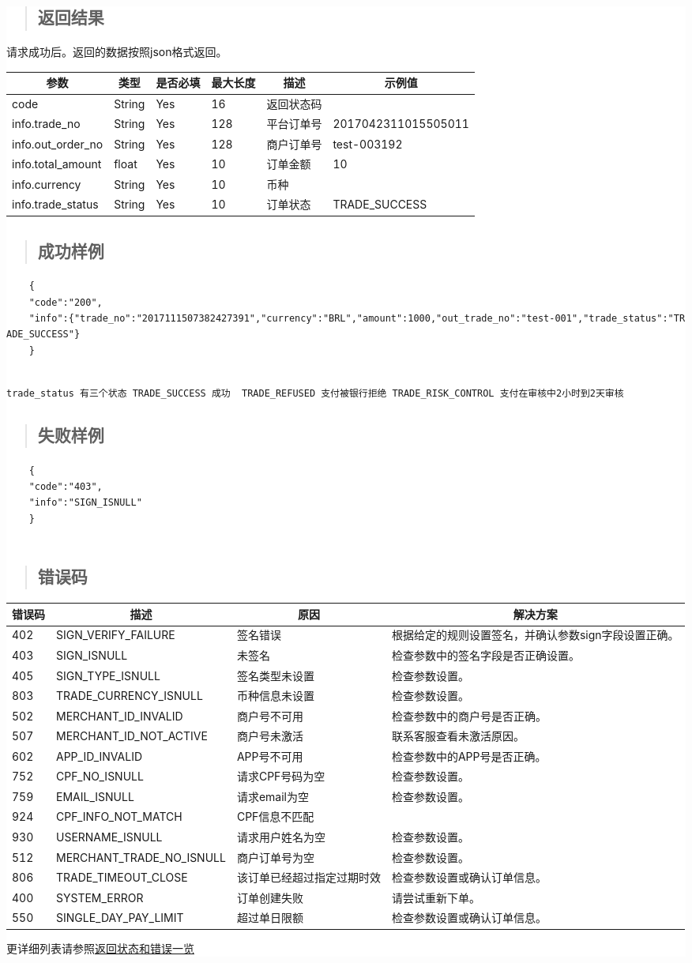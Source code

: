 >## 返回结果

  请求成功后。返回的数据按照json格式返回。

参数 | 类型 | 是否必填 | 最大长度 | 描述 | 示例值
---  | ---  | ---      | ---      | ---  | ---
code | String | Yes | 16 | 返回状态码 | 
info.trade_no | String | Yes | 128 | 平台订单号 | 2017042311015505011
info.out_order_no | String | Yes | 128 | 商户订单号| test-003192
info.total_amount | float | Yes | 10 | 订单金额 | 10
info.currency | String | Yes | 10 | 币种 | 
info.trade_status | String | Yes | 10 | 订单状态 | TRADE_SUCCESS

>## 成功样例

```
    {
    "code":"200",
    "info":{"trade_no":"2017111507382427391","currency":"BRL","amount":1000,"out_trade_no":"test-001","trade_status":"TRADE_SUCCESS"}
    }
    
```
    trade_status 有三个状态 TRADE_SUCCESS 成功  TRADE_REFUSED 支付被银行拒绝 TRADE_RISK_CONTROL 支付在审核中2小时到2天审核
    
>## 失败样例

```
    { 
    "code":"403",
    "info":"SIGN_ISNULL"
    }
    
```

>## 错误码

错误码 | 描述 | 原因 | 解决方案
---  | ---  | ---  | ---
402 | SIGN_VERIFY_FAILURE | 签名错误 | 根据给定的规则设置签名，并确认参数sign字段设置正确。
403 | SIGN_ISNULL | 未签名 | 检查参数中的签名字段是否正确设置。
405 | SIGN_TYPE_ISNULL | 签名类型未设置 | 检查参数设置。
803 | TRADE_CURRENCY_ISNULL | 币种信息未设置 | 检查参数设置。
502 | MERCHANT_ID_INVALID | 商户号不可用 | 检查参数中的商户号是否正确。
507 | MERCHANT_ID_NOT_ACTIVE | 商户号未激活 | 联系客服查看未激活原因。
602 | APP_ID_INVALID | APP号不可用 | 检查参数中的APP号是否正确。
752 | CPF_NO_ISNULL | 请求CPF号码为空 | 检查参数设置。
759 | EMAIL_ISNULL | 请求email为空 | 检查参数设置。
924 | CPF_INFO_NOT_MATCH | CPF信息不匹配 | 
930 | USERNAME_ISNULL | 请求用户姓名为空 | 检查参数设置。
512 | MERCHANT_TRADE_NO_ISNULL | 商户订单号为空 | 检查参数设置。
806 | TRADE_TIMEOUT_CLOSE | 该订单已经超过指定过期时效 | 检查参数设置或确认订单信息。
400 | SYSTEM_ERROR | 订单创建失败 | 请尝试重新下单。
550 | SINGLE_DAY_PAY_LIMIT | 超过单日限额 | 检查参数设置或确认订单信息。

更详细列表请参照[返回状态和错误一览](ReturnResult)



